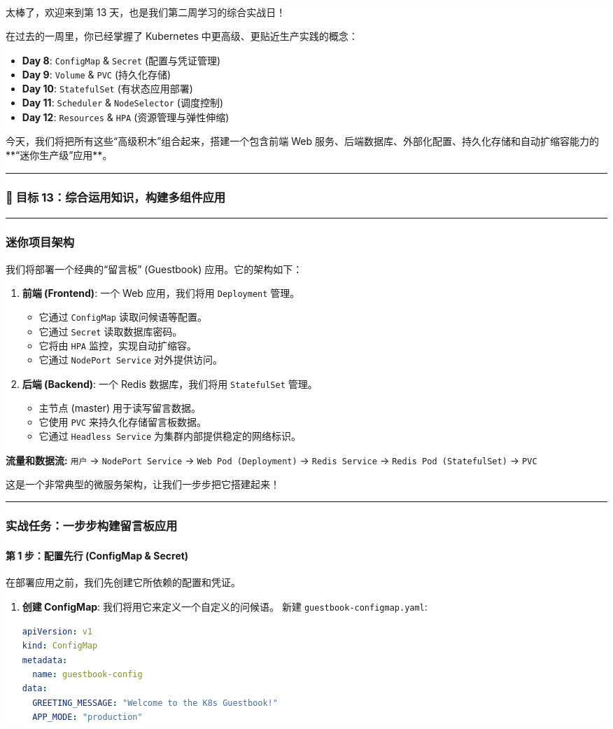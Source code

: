 太棒了，欢迎来到第 13 天，也是我们第二周学习的综合实战日！

在过去的一周里，你已经掌握了 Kubernetes 中更高级、更贴近生产实践的概念：

  * **Day 8**: `ConfigMap` & `Secret` (配置与凭证管理)
  * **Day 9**: `Volume` & `PVC` (持久化存储)
  * **Day 10**: `StatefulSet` (有状态应用部署)
  * **Day 11**: `Scheduler` & `NodeSelector` (调度控制)
  * **Day 12**: `Resources` & `HPA` (资源管理与弹性伸缩)

今天，我们将把所有这些“高级积木”组合起来，搭建一个包含前端 Web 服务、后端数据库、外部化配置、持久化存储和自动扩缩容能力的\*\*“迷你生产级”应用\*\*。

-----

### 🎯 **目标 13：综合运用知识，构建多组件应用**

-----

### **迷你项目架构**

我们将部署一个经典的“留言板” (Guestbook) 应用。它的架构如下：

1.  **前端 (Frontend)**: 一个 Web 应用，我们将用 `Deployment` 管理。

      * 它通过 `ConfigMap` 读取问候语等配置。
      * 它通过 `Secret` 读取数据库密码。
      * 它将由 `HPA` 监控，实现自动扩缩容。
      * 它通过 `NodePort Service` 对外提供访问。

2.  **后端 (Backend)**: 一个 Redis 数据库，我们将用 `StatefulSet` 管理。

      * 主节点 (master) 用于读写留言数据。
      * 它使用 `PVC` 来持久化存储留言板数据。
      * 它通过 `Headless Service` 为集群内部提供稳定的网络标识。

**流量和数据流:**
`用户` -\> `NodePort Service` -\> `Web Pod (Deployment)` -\> `Redis Service` -\> `Redis Pod (StatefulSet)` -\> `PVC`

这是一个非常典型的微服务架构，让我们一步步把它搭建起来！

-----

### **实战任务：一步步构建留言板应用**

#### **第 1 步：配置先行 (ConfigMap & Secret)**

在部署应用之前，我们先创建它所依赖的配置和凭证。

1.  **创建 ConfigMap**:
    我们将用它来定义一个自定义的问候语。
    新建 `guestbook-configmap.yaml`:

    ```yaml
    apiVersion: v1
    kind: ConfigMap
    metadata:
      name: guestbook-config
    data:
      GREETING_MESSAGE: "Welcome to the K8s Guestbook!"
      APP_MODE: "production"
    ```
